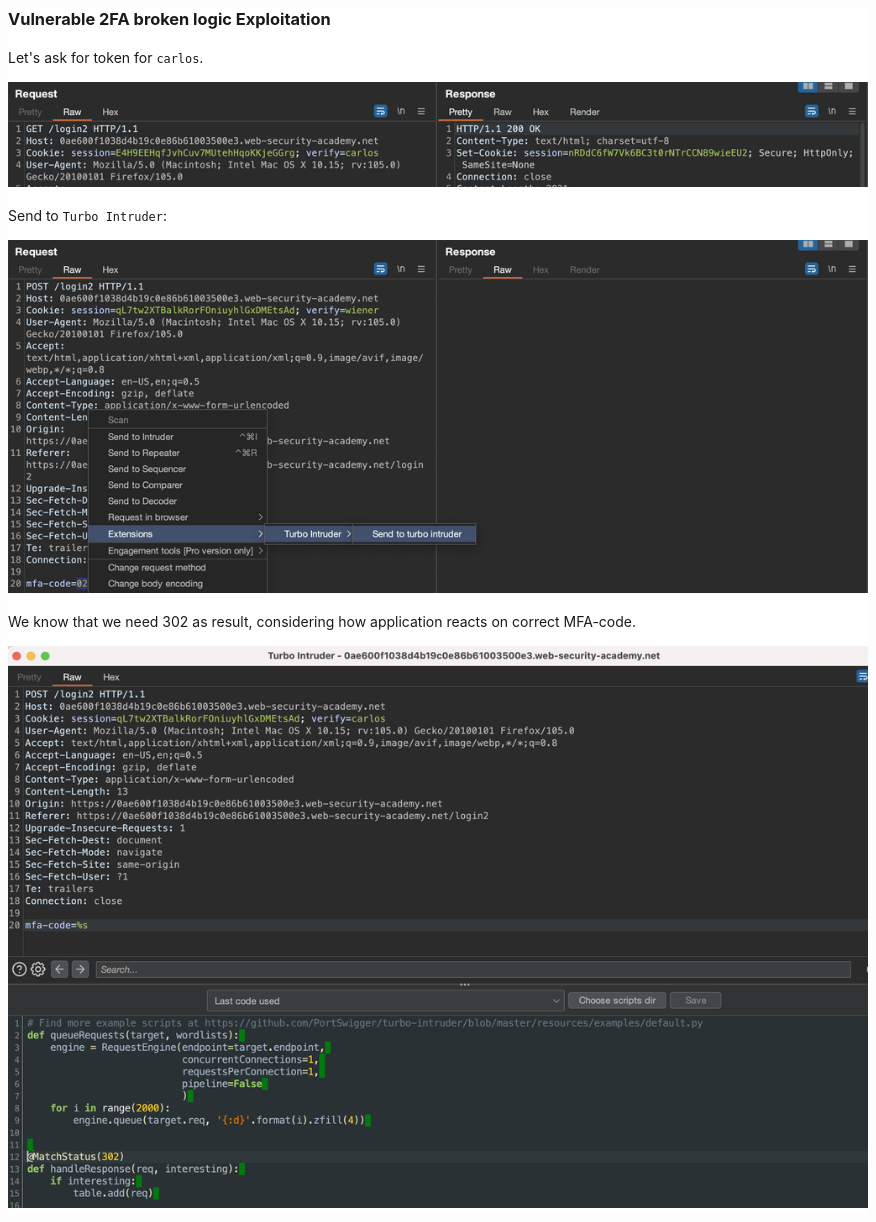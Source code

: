 ### Vulnerable 2FA broken logic Exploitation

Let's ask for token for `carlos`.

![picture 74](/assets/images/2389d3c2ee13504ae4ae1f0b2088485461c5638df7b34d1252d2bf9b9804b26c.png)  

Send to `Turbo Intruder`:

![picture 75](/assets/images/b98c25a4111bf2de1e2a9b7a1641c89d53fa51f203d56a42e6a797c6b13a4ebe.png)  

We know that we need 302 as result, considering how application reacts on correct MFA-code.

![picture 77](/assets/images/71ba946c41827d30d6a46dd96fe963e87bdd6eec0a93570c513ce59ac792d5b6.png)